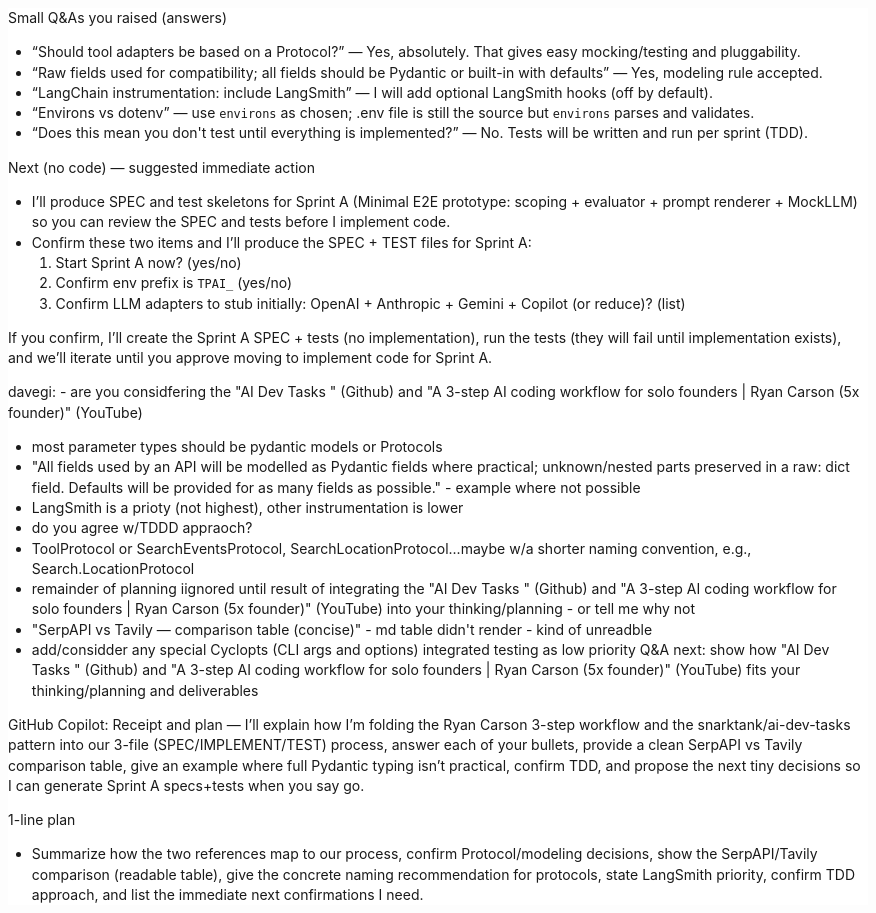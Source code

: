 Small Q&As you raised (answers)
- “Should tool adapters be based on a Protocol?” — Yes, absolutely. That gives easy mocking/testing and pluggability.
- “Raw fields used for compatibility; all fields should be Pydantic or built-in with defaults” — Yes, modeling rule accepted.
- “LangChain instrumentation: include LangSmith” — I will add optional LangSmith hooks (off by default).
- “Environs vs dotenv” — use `environs` as chosen; .env file is still the source but `environs` parses and validates.
- “Does this mean you don't test until everything is implemented?” — No. Tests will be written and run per sprint (TDD).

Next (no code) — suggested immediate action
- I’ll produce SPEC and test skeletons for Sprint A (Minimal E2E prototype: scoping + evaluator + prompt renderer + MockLLM) so you can review the SPEC and tests before I implement code.
- Confirm these two items and I’ll produce the SPEC + TEST files for Sprint A:
  1. Start Sprint A now? (yes/no)
  2. Confirm env prefix is `TPAI_` (yes/no)
  3. Confirm LLM adapters to stub initially: OpenAI + Anthropic + Gemini + Copilot (or reduce)? (list)

If you confirm, I’ll create the Sprint A SPEC + tests (no implementation), run the tests (they will fail until implementation exists), and we’ll iterate until you approve moving to implement code for Sprint A.

davegi: - are you considfering the "AI Dev Tasks " (Github) and "A 3-step AI coding workflow for solo founders | Ryan Carson (5x founder)" (YouTube)
- most parameter types should be pydantic models or Protocols
- "All fields used by an API will be modelled as Pydantic fields where practical; unknown/nested parts preserved in a raw: dict field. Defaults will be provided for as many fields as possible." - example where not possible
- LangSmith is a prioty (not highest), other instrumentation is lower
- do you agree w/TDDD appraoch?
- ToolProtocol or SearchEventsProtocol, SearchLocationProtocol...maybe w/a shorter naming convention, e.g., Search.LocationProtocol
- remainder of planning iignored until result of integrating the "AI Dev Tasks " (Github) and "A 3-step AI coding workflow for solo founders | Ryan Carson (5x founder)" (YouTube) into your thinking/planning - or tell me why not
- "SerpAPI vs Tavily — comparison table (concise)" - md table didn't render - kind of unreadble
- add/considder any special Cyclopts (CLI args and options) integrated testing as low priority
Q&A
next: show how "AI Dev Tasks " (Github) and "A 3-step AI coding workflow for solo founders | Ryan Carson (5x founder)" (YouTube) fits your thinking/planning and deliverables

GitHub Copilot: Receipt and plan — I’ll explain how I’m folding the Ryan Carson 3-step workflow and the snarktank/ai-dev-tasks pattern into our 3-file (SPEC/IMPLEMENT/TEST) process, answer each of your bullets, provide a clean SerpAPI vs Tavily comparison table, give an example where full Pydantic typing isn’t practical, confirm TDD, and propose the next tiny decisions so I can generate Sprint A specs+tests when you say go.

1-line plan
- Summarize how the two references map to our process, confirm Protocol/modeling decisions, show the SerpAPI/Tavily comparison (readable table), give the concrete naming recommendation for protocols, state LangSmith priority, confirm TDD approach, and list the immediate next confirmations I need.
